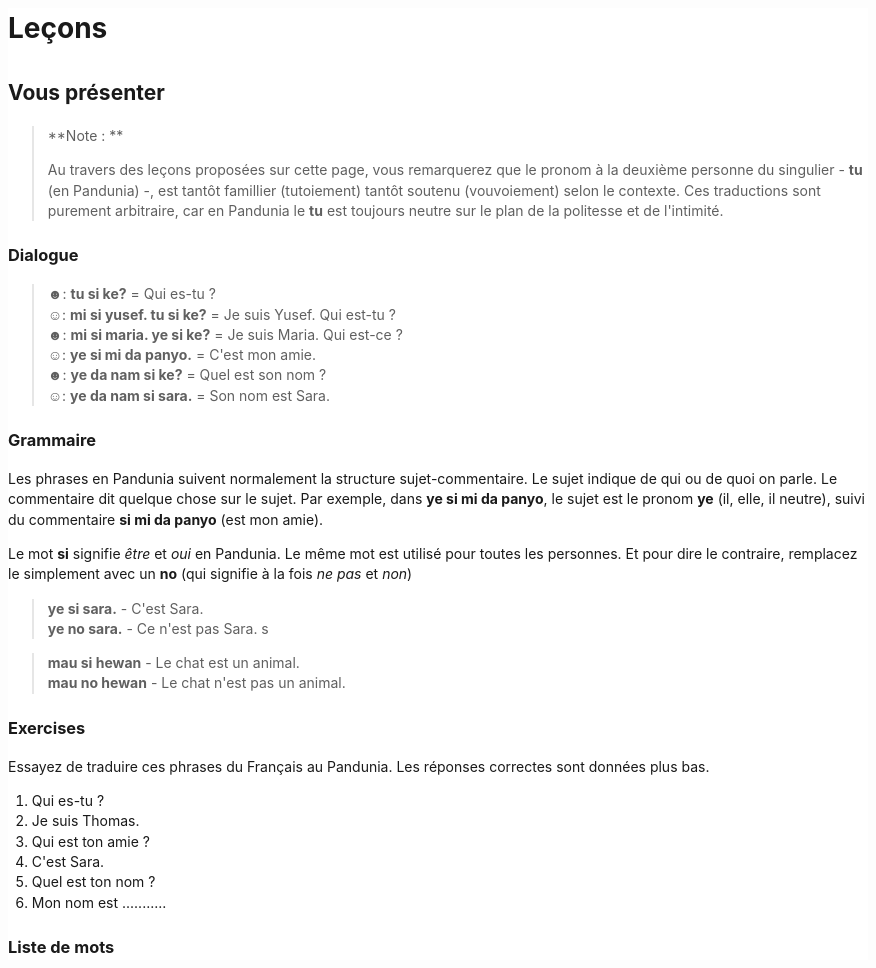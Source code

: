 Leçons
=======

Vous présenter
--------------------

> **Note : **
>
> Au travers des leçons proposées sur cette page, vous remarquerez que le pronom à la deuxième personne du singulier - **tu** (en Pandunia) -, est tantôt famillier (tutoiement) tantôt soutenu (vouvoiement) selon le contexte. Ces traductions sont purement arbitraire, car en Pandunia le **tu** est toujours neutre sur le plan de la politesse et de l'intimité.

### Dialogue

> ☻: **tu si ke?** = Qui es-tu ?  
> ☺: **mi si yusef. tu si ke?** = Je suis Yusef. Qui est-tu ?  
> ☻: **mi si maria. ye si ke?** = Je suis Maria. Qui est-ce ?  
> ☺: **ye si mi da panyo.** = C'est mon amie.  
> ☻: **ye da nam si ke?** = Quel est son nom ?  
> ☺: **ye da nam si sara.** = Son nom est Sara.

### Grammaire

Les phrases en Pandunia suivent normalement la structure sujet-commentaire. Le sujet indique de qui ou de quoi on parle. Le commentaire dit quelque chose sur le sujet. Par exemple, dans **ye si mi da panyo**, le sujet est le pronom **ye** (il, elle, il neutre), suivi du commentaire **si mi da panyo** (est mon amie).

Le mot **si** signifie _être_ et _oui_ en Pandunia. Le même mot est utilisé pour toutes les personnes. 
Et pour dire le contraire, remplacez le simplement avec un **no** (qui signifie à la fois _ne pas_ et _non_)

> **ye si sara.** - C'est Sara.  
> **ye no sara.** - Ce n'est pas Sara.  s

> **mau si hewan** - Le chat est un animal.  
> **mau no hewan** - Le chat n'est pas un animal.  


### Exercises

Essayez de traduire ces phrases du Français au Pandunia. Les réponses correctes sont données plus bas.

1. Qui es-tu ?
2. Je suis Thomas.
3. Qui est ton amie ?
4. C'est Sara.
5. Quel est ton nom ?
6. Mon nom est ...........


### Liste de mots
